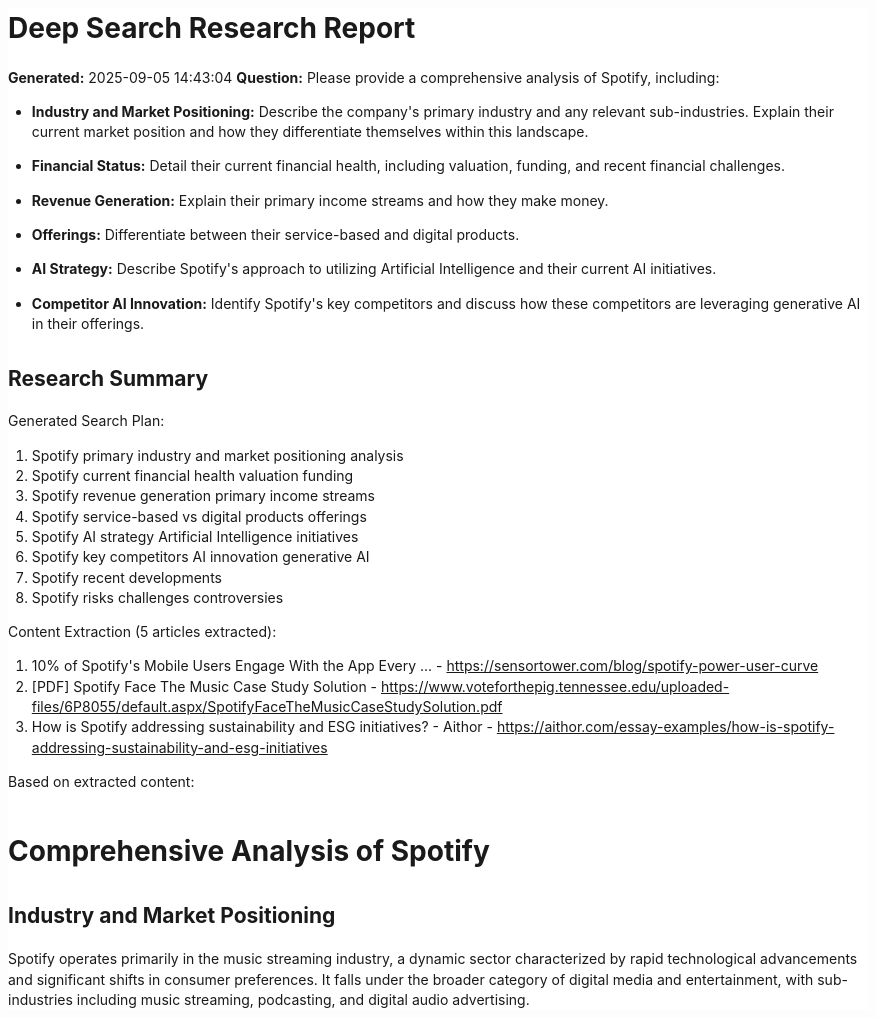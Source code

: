 # Deep Search Research Report

**Generated:** 2025-09-05 14:43:04
**Question:** Please provide a comprehensive analysis of Spotify, including:

* **Industry and Market Positioning:** Describe the company's primary industry and any relevant sub-industries. Explain their current market position and how they differentiate themselves within this landscape.

* **Financial Status:** Detail their current financial health, including valuation, funding, and recent financial challenges.

* **Revenue Generation:** Explain their primary income streams and how they make money.

* **Offerings:** Differentiate between their service-based and digital products.

* **AI Strategy:** Describe Spotify's approach to utilizing Artificial Intelligence and their current AI initiatives.

* **Competitor AI Innovation:** Identify Spotify's key competitors and discuss how these competitors are leveraging generative AI in their offerings.

## Research Summary


Generated Search Plan:
1. Spotify primary industry and market positioning analysis
2. Spotify current financial health valuation funding
3. Spotify revenue generation primary income streams
4. Spotify service-based vs digital products offerings
5. Spotify AI strategy Artificial Intelligence initiatives
6. Spotify key competitors AI innovation generative AI
7. Spotify recent developments
8. Spotify risks challenges controversies

Content Extraction (5 articles extracted):
1. 10% of Spotify's Mobile Users Engage With the App Every ... - https://sensortower.com/blog/spotify-power-user-curve
2. [PDF] Spotify Face The Music Case Study Solution - https://www.voteforthepig.tennessee.edu/uploaded-files/6P8055/default.aspx/SpotifyFaceTheMusicCaseStudySolution.pdf
3. How is Spotify addressing sustainability and ESG initiatives? - Aithor - https://aithor.com/essay-examples/how-is-spotify-addressing-sustainability-and-esg-initiatives

Based on extracted content:
# Comprehensive Analysis of Spotify

## Industry and Market Positioning

Spotify operates primarily in the music streaming industry, a dynamic sector characterized by rapid technological advancements and significant shifts in consumer preferences. It falls under the broader category of digital media and entertainment, with sub-industries including music streaming, podcasting, and digital audio advertising.
